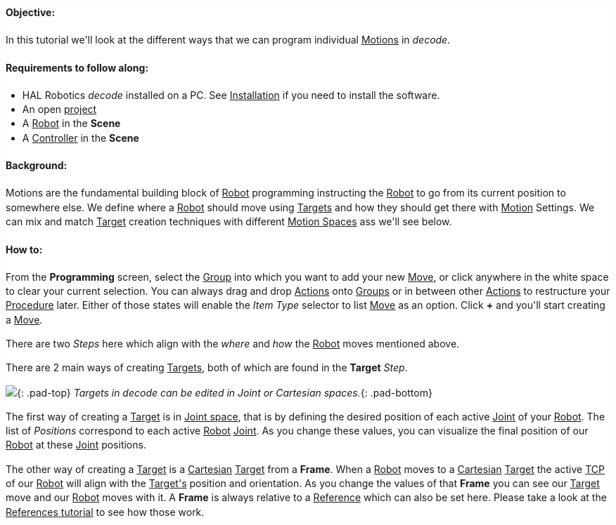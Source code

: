 #### Objective:

In this tutorial we'll look at the different ways that we can program individual [Motions](/HAL/Overview/Glossary#motion-action) in _decode_.

#### Requirements to follow along:

- HAL Robotics _decode_ installed on a PC. See [Installation](/HAL/Overview/0-Administration-and-Setup#01-install) if you need to install the software.
- An open [project](/HAL/decode/1-Getting-Started#11-projects)
- A [Robot](/HAL/Overview/Glossary#manipulator) in the **Scene**
- A [Controller](/HAL/Overview/Glossary#controller) in the **Scene**

#### Background:

Motions are the fundamental building block of [Robot](/HAL/Overview/Glossary#manipulator) programming instructing the [Robot](/HAL/Overview/Glossary#manipulator) to go from its current position to somewhere else. We define where a [Robot](/HAL/Overview/Glossary#manipulator) should move using [Targets](/HAL/Overview/Glossary#target) and how they should get there with [Motion](/HAL/Overview/Glossary#motion-action) Settings.
We can mix and match [Target](/HAL/Overview/Glossary#target) creation techniques with different [Motion Spaces](/HAL/Overview/Glossary#joint-space) ass we'll see below.

#### How to:

From the **Programming** screen, select the [Group](#36-structuring-procedures) into which you want to add your new [Move](/HAL/Overview/Glossary#motion-action), or click anywhere in the white space to clear your current selection. You can always drag and drop [Actions](/HAL/Overview/Glossary#action) onto [Groups](#36-structuring-procedures) or in between other [Actions](/HAL/Overview/Glossary#action) to restructure your [Procedure](/HAL/Overview/Glossary#procedure) later. Either of those states will enable the _Item Type_ selector to list [Move](/HAL/Overview/Glossary#motion-action) as an option. Click **+** and you'll start creating a [Move](/HAL/Overview/Glossary#motion-action).

There are two _Steps_ here which align with the _where_ and _how_ the [Robot](/HAL/Overview/Glossary#manipulator) moves mentioned above.

There are 2 main ways of creating [Targets](/HAL/Overview/Glossary#target), both of which are found in the **Target** _Step_.

[<img src="/HAL/assets/images/decode/03-Programming/Programming-Move-Target.png">](/HAL/assets/images/decode/03-Programming/Programming-Move-Target.png){: .pad-top}
<em>Targets in _decode_ can be edited in Joint or Cartesian spaces.</em>{: .pad-bottom}

The first way of creating a [Target](/HAL/Overview/Glossary#target) is in [Joint space](/HAL/Overview/Glossary#joint-space), that is by defining the desired position of each active [Joint](/HAL/Overview/Glossary#joint) of your [Robot](/HAL/Overview/Glossary#manipulator). The list of _Positions_ correspond to each active [Robot](/HAL/Overview/Glossary#manipulator) [Joint](/HAL/Overview/Glossary#joint). As you change these values, you can visualize the final position of our [Robot](/HAL/Overview/Glossary#manipulator) at these [Joint](/HAL/Overview/Glossary#joint) positions.

The other way of creating a [Target](/HAL/Overview/Glossary#target) is a [Cartesian](/HAL/Overview/Glossary#cartesian-space) [Target](/HAL/Overview/Glossary#target) from a **Frame**. When a [Robot](/HAL/Overview/Glossary#manipulator) moves to a [Cartesian](/HAL/Overview/Glossary#cartesian-space) [Target](/HAL/Overview/Glossary#target) the active [TCP](/HAL/Overview/Glossary#endpoint) of our [Robot](/HAL/Overview/Glossary#manipulator) will align with the [Target's](/HAL/Overview/Glossary#target) position and orientation. As you change the values of that **Frame** you can see our [Target](/HAL/Overview/Glossary#target) move and our [Robot](/HAL/Overview/Glossary#manipulator) moves with it. A **Frame** is always relative to a [Reference](/HAL/Overview/Glossary#reference) which can also be set here. Please take a look at the [References tutorial](/HAL/decode/2-Cell#23-create-a-reference) to see how those work.
